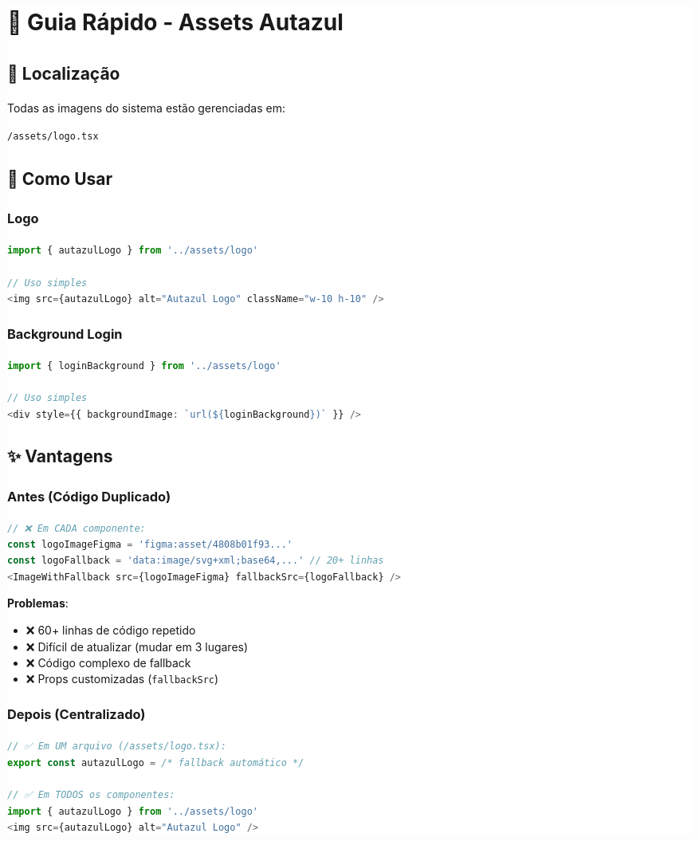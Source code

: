 # 🚀 Guia Rápido - Assets Autazul

## 📍 Localização

Todas as imagens do sistema estão gerenciadas em:

```
/assets/logo.tsx
```

## 🎯 Como Usar

### Logo

```typescript
import { autazulLogo } from '../assets/logo'

// Uso simples
<img src={autazulLogo} alt="Autazul Logo" className="w-10 h-10" />
```

### Background Login

```typescript
import { loginBackground } from '../assets/logo'

// Uso simples
<div style={{ backgroundImage: `url(${loginBackground})` }} />
```

## ✨ Vantagens

### Antes (Código Duplicado)
```typescript
// ❌ Em CADA componente:
const logoImageFigma = 'figma:asset/4808b01f93...'
const logoFallback = 'data:image/svg+xml;base64,...' // 20+ linhas
<ImageWithFallback src={logoImageFigma} fallbackSrc={logoFallback} />
```

**Problemas**:
- ❌ 60+ linhas de código repetido
- ❌ Difícil de atualizar (mudar em 3 lugares)
- ❌ Código complexo de fallback
- ❌ Props customizadas (`fallbackSrc`)

### Depois (Centralizado)
```typescript
// ✅ Em UM arquivo (/assets/logo.tsx):
export const autazulLogo = /* fallback automático */

// ✅ Em TODOS os componentes:
import { autazulLogo } from '../assets/logo'
<img src={autazulLogo} alt="Autazul Logo" />
```
